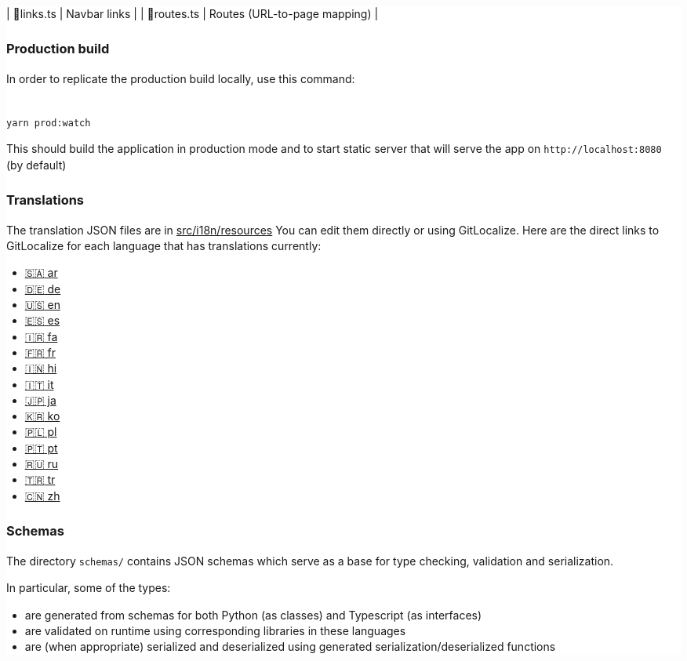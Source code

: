 | 📄links.ts             | Navbar links                                  |
| 📄routes.ts            | Routes (URL-to-page mapping)                  |

### Production build

In order to replicate the production build locally, use this command:

```bash

yarn prod:watch

```

This should build the application in production mode and to start static server that will serve the app on
`http://localhost:8080` (by default)


### Translations

The translation JSON files are in [src/i18n/resources](https://github.com/neherlab/covid19_scenarios/tree/master/src/i18n/resources)
You can edit them directly or using GitLocalize. Here are the direct links to GitLocalize for each language that has translations currently:

 - [:saudi_arabia: ar](https://gitlocalize.com/repo/4360/ar/src/i18n/resources/en/common.json)
 - [:de: de](https://gitlocalize.com/repo/4360/de/src/i18n/resources/en/common.json)
 - [:us: en](https://gitlocalize.com/repo/4360/en/src/i18n/resources/en/common.json)
 - [:es: es](https://gitlocalize.com/repo/4360/es/src/i18n/resources/en/common.json)
 - [:iran: fa](https://gitlocalize.com/repo/4360/fa/src/i18n/resources/en/common.json)
 - [:fr: fr](https://gitlocalize.com/repo/4360/fr/src/i18n/resources/en/common.json)
 - [:india: hi](https://gitlocalize.com/repo/4360/hi/src/i18n/resources/en/common.json)
 - [:it: it](https://gitlocalize.com/repo/4360/it/src/i18n/resources/en/common.json)
 - [:jp: ja](https://gitlocalize.com/repo/4360/ja/src/i18n/resources/en/common.json)
 - [:kr: ko](https://gitlocalize.com/repo/4360/ko/src/i18n/resources/en/common.json)
 - [:poland: pl](https://gitlocalize.com/repo/4360/pl/src/i18n/resources/en/common.json)
 - [:portugal: pt](https://gitlocalize.com/repo/4360/pt/src/i18n/resources/en/common.json)
 - [:ru: ru](https://gitlocalize.com/repo/4360/ru/src/i18n/resources/en/common.json)
 - [:tr: tr](https://gitlocalize.com/repo/4360/tr/src/i18n/resources/en/common.json)
 - [:cn: zh](https://gitlocalize.com/repo/4360/zh/src/i18n/resources/en/common.json)


### Schemas

The directory `schemas/` contains JSON schemas which serve as a base for type checking, validation and serialization.

In particular, some of the types:

- are generated from schemas for both Python (as classes) and Typescript (as interfaces)
- are validated on runtime using corresponding libraries in these languages
- are (when appropriate) serialized and deserialized using generated serialization/deserialized functions
